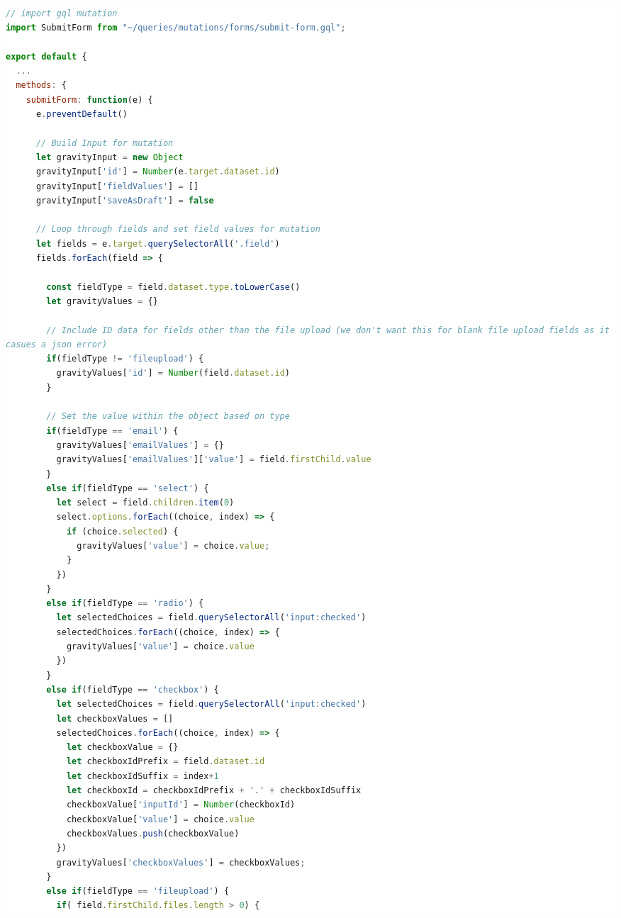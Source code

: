 ```js
// import gql mutation
import SubmitForm from "~/queries/mutations/forms/submit-form.gql";

export default {
  ...
  methods: {
    submitForm: function(e) {
      e.preventDefault()

      // Build Input for mutation
      let gravityInput = new Object
      gravityInput['id'] = Number(e.target.dataset.id)
      gravityInput['fieldValues'] = []
      gravityInput['saveAsDraft'] = false

      // Loop through fields and set field values for mutation
      let fields = e.target.querySelectorAll('.field')
      fields.forEach(field => {

        const fieldType = field.dataset.type.toLowerCase()
        let gravityValues = {}

        // Include ID data for fields other than the file upload (we don't want this for blank file upload fields as it casues a json error)
        if(fieldType != 'fileupload') {
          gravityValues['id'] = Number(field.dataset.id)
        }

        // Set the value within the object based on type
        if(fieldType == 'email') {
          gravityValues['emailValues'] = {}
          gravityValues['emailValues']['value'] = field.firstChild.value
        }
        else if(fieldType == 'select') {
          let select = field.children.item(0)
          select.options.forEach((choice, index) => {
            if (choice.selected) {
              gravityValues['value'] = choice.value;
            }
          })
        }
        else if(fieldType == 'radio') {
          let selectedChoices = field.querySelectorAll('input:checked')
          selectedChoices.forEach((choice, index) => {
            gravityValues['value'] = choice.value
          })
        }
        else if(fieldType == 'checkbox') {
          let selectedChoices = field.querySelectorAll('input:checked')
          let checkboxValues = []
          selectedChoices.forEach((choice, index) => {
            let checkboxValue = {}
            let checkboxIdPrefix = field.dataset.id
            let checkboxIdSuffix = index+1
            let checkboxId = checkboxIdPrefix + '.' + checkboxIdSuffix
            checkboxValue['inputId'] = Number(checkboxId)
            checkboxValue['value'] = choice.value
            checkboxValues.push(checkboxValue)
          })
          gravityValues['checkboxValues'] = checkboxValues;
        }
        else if(fieldType == 'fileupload') {
          if( field.firstChild.files.length > 0) {
```